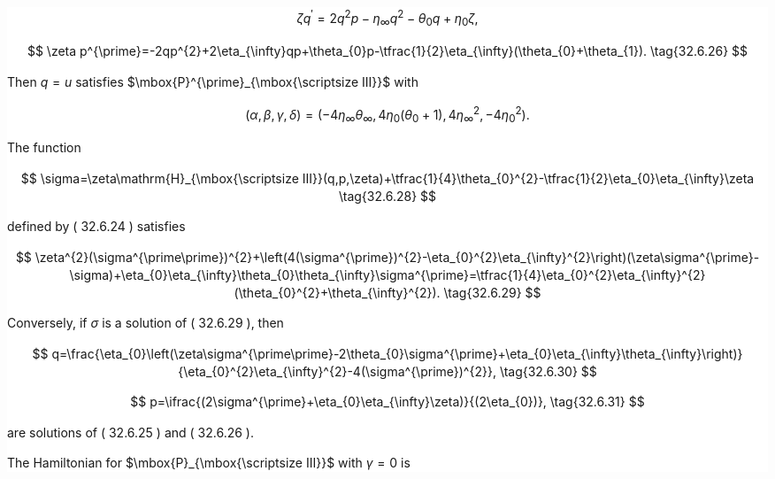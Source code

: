 
<a id="E25"></a>
$$
\zeta q^{\prime}=2q^{2}p-\eta_{\infty}q^{2}-\theta_{0}q+\eta_{0}\zeta, \tag{32.6.25}
$$


<a id="E26"></a>
$$
\zeta p^{\prime}=-2qp^{2}+2\eta_{\infty}qp+\theta_{0}p-\tfrac{1}{2}\eta_{\infty}(\theta_{0}+\theta_{1}). \tag{32.6.26}
$$

Then $q=u$ satisfies $\mbox{P}^{\prime}_{\mbox{\scriptsize III}}$ with


<a id="E27"></a>
$$
(\alpha,\beta,\gamma,\delta)=\left(-4\eta_{\infty}\theta_{\infty},4\eta_{0}(\theta_{0}+1),4\eta_{\infty}^{2},-4\eta_{0}^{2}\right). \tag{32.6.27}
$$

The function


<a id="E28"></a>
$$
\sigma=\zeta\mathrm{H}_{\mbox{\scriptsize III}}(q,p,\zeta)+\tfrac{1}{4}\theta_{0}^{2}-\tfrac{1}{2}\eta_{0}\eta_{\infty}\zeta \tag{32.6.28}
$$

defined by ( 32.6.24 ) satisfies


<a id="E29"></a>
$$
\zeta^{2}(\sigma^{\prime\prime})^{2}+\left(4(\sigma^{\prime})^{2}-\eta_{0}^{2}\eta_{\infty}^{2}\right)(\zeta\sigma^{\prime}-\sigma)+\eta_{0}\eta_{\infty}\theta_{0}\theta_{\infty}\sigma^{\prime}=\tfrac{1}{4}\eta_{0}^{2}\eta_{\infty}^{2}(\theta_{0}^{2}+\theta_{\infty}^{2}). \tag{32.6.29}
$$

Conversely, if $\sigma$ is a solution of ( 32.6.29 ), then


<a id="E30"></a>
$$
q=\frac{\eta_{0}\left(\zeta\sigma^{\prime\prime}-2\theta_{0}\sigma^{\prime}+\eta_{0}\eta_{\infty}\theta_{\infty}\right)}{\eta_{0}^{2}\eta_{\infty}^{2}-4(\sigma^{\prime})^{2}}, \tag{32.6.30}
$$


<a id="E31"></a>
$$
p=\ifrac{(2\sigma^{\prime}+\eta_{0}\eta_{\infty}\zeta)}{(2\eta_{0})}, \tag{32.6.31}
$$

are solutions of ( 32.6.25 ) and ( 32.6.26 ).

The Hamiltonian for $\mbox{P}_{\mbox{\scriptsize III}}$ with $\gamma=0$ is
